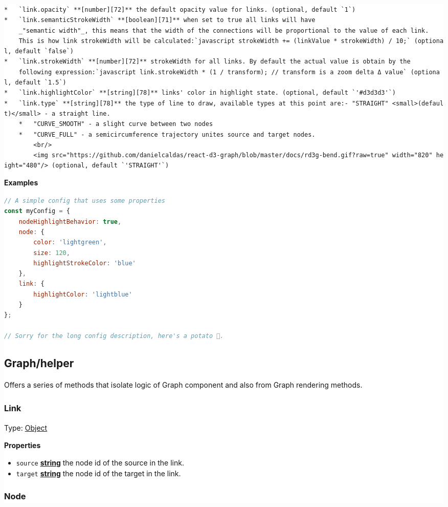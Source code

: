     *   `link.opacity` **[number][72]** the default opacity value for links. (optional, default `1`)
    *   `link.semanticStrokeWidth` **[boolean][71]** when set to true all links will have
        _"semantic width"_, this means that the width of the connections will be proportional to the value of each link.
        This is how link strokeWidth will be calculated:`javascript strokeWidth += (linkValue * strokeWidth) / 10;` (optional, default `false`)
    *   `link.strokeWidth` **[number][72]** strokeWidth for all links. By default the actual value is obtain by the
        following expression:`javascript link.strokeWidth * (1 / transform); // transform is a zoom delta Δ value` (optional, default `1.5`)
    *   `link.highlightColor` **[string][78]** links' color in highlight state. (optional, default `'#d3d3d3'`)
    *   `link.type` **[string][78]** the type of line to draw, available types at this point are:- "STRAIGHT" <small>(default)</small> - a straight line.
        *   "CURVE_SMOOTH" - a slight curve between two nodes
        *   "CURVE_FULL" - a semicircumference trajectory unites source and target nodes.
            <br/>
            <img src="https://github.com/danielcaldas/react-d3-graph/blob/master/docs/rd3g-bend.gif?raw=true" width="820" height="480"/> (optional, default `'STRAIGHT'`)

**Examples**

```javascript
// A simple config that uses some properties
const myConfig = {
    nodeHighlightBehavior: true,
    node: {
        color: 'lightgreen',
        size: 120,
        highlightStrokeColor: 'blue'
    },
    link: {
        highlightColor: 'lightblue'
    }
};

// Sorry for the long config description, here's a potato 🥔.
```

## Graph/helper

Offers a series of methods that isolate logic of Graph component and also from Graph rendering methods.

### Link

Type: [Object][74]

**Properties**

*   `source` **[string][78]** the node id of the source in the link.
*   `target` **[string][78]** the node id of the target in the link.

### Node


[1]: #graphconfig
[2]: #graphhelper
[3]: #link
[4]: #node
[5]: #_createforcesimulation
[6]: #_getnodeopacity
[7]: #_initializelinks
[8]: #_initializenodes
[9]: #_mapdatalinktod3link
[10]: #_validategraphdata
[11]: #buildlinkprops
[12]: #buildnodeprops
[13]: #checkforgraphelementschanges
[14]: #checkforgraphconfigchanges
[15]: #initializegraphstate
[16]: #updatenodehighlightedvalue
[17]: #disconnectleafnodeconnections
[18]: #togglenodeconnection
[19]: #getleafnodeconnections
[20]: #getnodecardinality
[21]: #linkconst
[22]: #line_types
[23]: #linkhelper
[24]: #straightlineradius
[25]: #smoothcurveradius
[26]: #fullcurveradius
[27]: #getradiusstrategy
[28]: #buildlinkpathdefinition
[29]: #nodehelper
[30]: #_converttypetod3symbol
[31]: #buildsvgsymbol
[32]: #graph
[33]: #_graphforcesconfig
[34]: #_ondragend
[35]: #_ondragmove
[36]: #_ondragstart
[37]: #_setnodehighlightedvalue
[38]: #_tick
[39]: #_zoomconfig
[40]: #_zoomed
[41]: #onmouseovernode
[42]: #onmouseoutnode
[43]: #onmouseoverlink
[44]: #onmouseoutlink
[45]: #pausesimulation
[46]: #resetnodespositions
[47]: #restartsimulation
[48]: #componentwillreceiveprops
[49]: #onclicknode
[50]: #graphrenderer
[51]: #_buildlinks
[52]: #_buildnodes
[53]: #buildgraph
[54]: #node-1
[55]: #handleonclicknode
[56]: #handleonmouseovernode
[57]: #handleonmouseoutnode
[58]: #link-1
[59]: #handleonclicklink
[60]: #handleonmouseoverlink
[61]: #handleonmouseoutlink
[62]: #utils
[63]: #_ispropertynestedobject
[64]: #isdeepequal
[65]: #isobjectempty
[66]: #merge
[67]: #pick
[68]: #antipick
[69]: #throwerr
[70]: #config-node
[71]: https://developer.mozilla.org/docs/Web/JavaScript/Reference/Global_Objects/Boolean
[72]: https://developer.mozilla.org/docs/Web/JavaScript/Reference/Global_Objects/Number
[73]: https://bl.ocks.org/mbostock/2a39a768b1d4bc00a09650edef75ad39
[74]: https://developer.mozilla.org/docs/Web/JavaScript/Reference/Global_Objects/Object
[75]: https://github.com/d3/d3-force#simulation_alphaTarget
[76]: https://github.com/d3/d3-force#forces
[77]: https://github.com/d3/d3-force#link_strength
[78]: https://developer.mozilla.org/docs/Web/JavaScript/Reference/Global_Objects/String
[79]: https://developer.mozilla.org/en-US/docs/Web/CSS/font-size?v=control
[80]: https://developer.mozilla.org/en/docs/Web/CSS/font-weight?v=control
[81]: https://developer.mozilla.org/en/docs/Web/CSS/cursor?v=control
[82]: https://github.com/d3/d3-shape#symbols
[83]: https://developer.mozilla.org/docs/Web/JavaScript/Reference/Statements/function
[84]: https://github.com/d3/d3-force#forceSimulation
[85]: https://github.com/d3/d3-force#simulation_force
[86]: #buildGraph
[87]: https://developer.mozilla.org/docs/Web/JavaScript/Reference/Global_Objects/Array
[88]: #link
[89]: #node
[90]: #initializeGraphState
[91]: https://developer.mozilla.org/docs/Web/JavaScript/Reference/Global_Objects/undefined
[92]: #config
[93]: http://bl.ocks.org/mbostock/1153292
[94]: https://developer.mozilla.org/en-US/docs/Web/SVG/Attribute/d
[95]: https://github.com/d3/d3-shape/blob/master/README.md#symbol
[96]: #node-symbol-type
[97]: https://danielcaldas.github.io/react-d3-graph/sandbox/index.html
[98]: https://github.com/danielcaldas/react-d3-graph/blob/master/sandbox/Sandbox.jsx
[99]: https://github.com/d3/d3-drag/blob/master/README.md#drag_subject
[100]: https://github.com/d3/d3-zoom#zoom
[101]: https://github.com/d3/d3-force#simulation_stop
[102]: https://github.com/d3/d3-force#simulation_restart
[103]: https://reactjs.org/blog/2018/06/07/you-probably-dont-need-derived-state.html
[104]: #Link
[105]: https://developer.mozilla.org/docs/Web/JavaScript/Reference/Global_Objects/Error